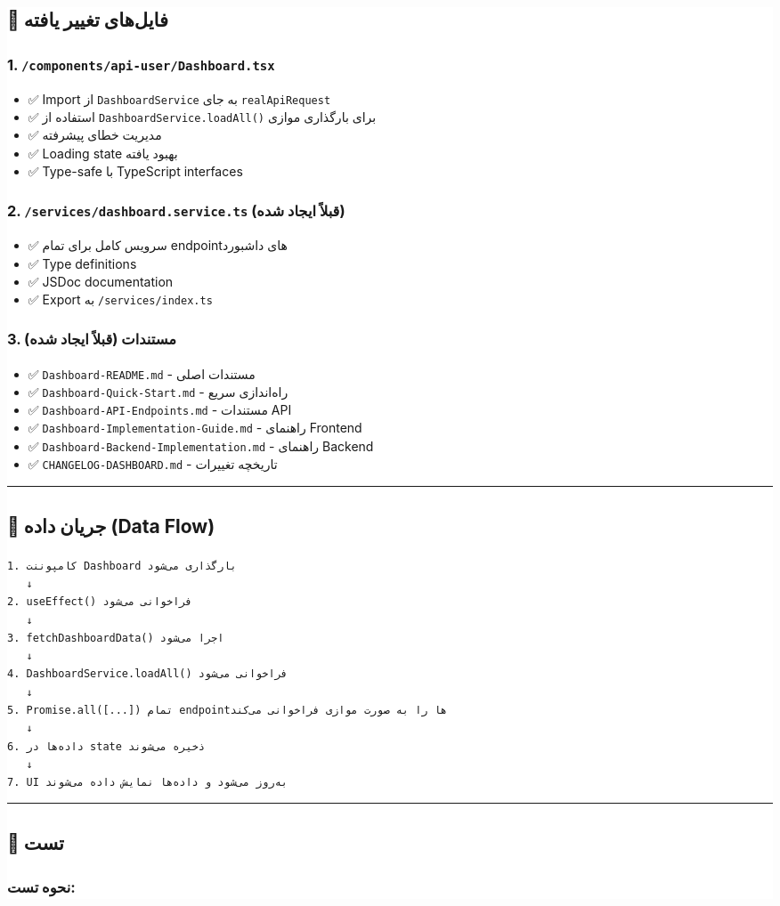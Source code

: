 
## 📁 فایل‌های تغییر یافته

### 1. `/components/api-user/Dashboard.tsx`
- ✅ Import از `DashboardService` به جای `realApiRequest`
- ✅ استفاده از `DashboardService.loadAll()` برای بارگذاری موازی
- ✅ مدیریت خطای پیشرفته
- ✅ Loading state بهبود یافته
- ✅ Type-safe با TypeScript interfaces

### 2. `/services/dashboard.service.ts` (قبلاً ایجاد شده)
- ✅ سرویس کامل برای تمام endpoint‌های داشبورد
- ✅ Type definitions
- ✅ JSDoc documentation
- ✅ Export به `/services/index.ts`

### 3. مستندات (قبلاً ایجاد شده)
- ✅ `Dashboard-README.md` - مستندات اصلی
- ✅ `Dashboard-Quick-Start.md` - راه‌اندازی سریع
- ✅ `Dashboard-API-Endpoints.md` - مستندات API
- ✅ `Dashboard-Implementation-Guide.md` - راهنمای Frontend
- ✅ `Dashboard-Backend-Implementation.md` - راهنمای Backend
- ✅ `CHANGELOG-DASHBOARD.md` - تاریخچه تغییرات

---

## 🎯 جریان داده (Data Flow)

```
1. کامپوننت Dashboard بارگذاری می‌شود
   ↓
2. useEffect() فراخوانی می‌شود
   ↓
3. fetchDashboardData() اجرا می‌شود
   ↓
4. DashboardService.loadAll() فراخوانی می‌شود
   ↓
5. Promise.all([...]) تمام endpoint‌ها را به صورت موازی فراخوانی می‌کند
   ↓
6. داده‌ها در state ذخیره می‌شوند
   ↓
7. UI به‌روز می‌شود و داده‌ها نمایش داده می‌شوند
```

---

## 🧪 تست

### نحوه تست:
